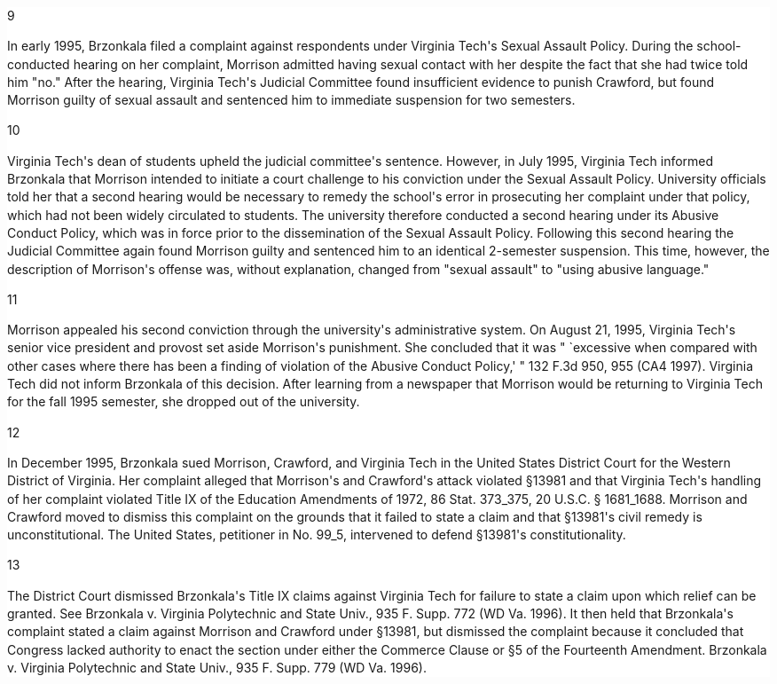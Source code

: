 9

In early 1995, Brzonkala filed a complaint against respondents under Virginia
Tech's Sexual Assault Policy. During the school-conducted hearing on her
complaint, Morrison admitted having sexual contact with her despite the fact
that she had twice told him "no." After the hearing, Virginia Tech's Judicial
Committee found insufficient evidence to punish Crawford, but found Morrison
guilty of sexual assault and sentenced him to immediate suspension for two
semesters.

10

Virginia Tech's dean of students upheld the judicial committee's sentence.
However, in July 1995, Virginia Tech informed Brzonkala that Morrison intended
to initiate a court challenge to his conviction under the Sexual Assault
Policy. University officials told her that a second hearing would be necessary
to remedy the school's error in prosecuting her complaint under that policy,
which had not been widely circulated to students. The university therefore
conducted a second hearing under its Abusive Conduct Policy, which was in
force prior to the dissemination of the Sexual Assault Policy. Following this
second hearing the Judicial Committee again found Morrison guilty and
sentenced him to an identical 2-semester suspension. This time, however, the
description of Morrison's offense was, without explanation, changed from
"sexual assault" to "using abusive language."

11

Morrison appealed his second conviction through the university's
administrative system. On August 21, 1995, Virginia Tech's senior vice
president and provost set aside Morrison's punishment. She concluded that it
was " `excessive when compared with other cases where there has been a finding
of violation of the Abusive Conduct Policy,' " 132 F.3d 950, 955 (CA4 1997).
Virginia Tech did not inform Brzonkala of this decision. After learning from a
newspaper that Morrison would be returning to Virginia Tech for the fall 1995
semester, she dropped out of the university.

12

In December 1995, Brzonkala sued Morrison, Crawford, and Virginia Tech in the
United States District Court for the Western District of Virginia. Her
complaint alleged that Morrison's and Crawford's attack violated §13981 and
that Virginia Tech's handling of her complaint violated Title IX of the
Education Amendments of 1972, 86 Stat. 373_375, 20 U.S.C. § 1681_1688.
Morrison and Crawford moved to dismiss this complaint on the grounds that it
failed to state a claim and that §13981's civil remedy is unconstitutional.
The United States, petitioner in No. 99_5, intervened to defend §13981's
constitutionality.

13

The District Court dismissed Brzonkala's Title IX claims against Virginia Tech
for failure to state a claim upon which relief can be granted. See Brzonkala
v. Virginia Polytechnic and State Univ., 935 F. Supp. 772 (WD Va. 1996). It
then held that Brzonkala's complaint stated a claim against Morrison and
Crawford under §13981, but dismissed the complaint because it concluded that
Congress lacked authority to enact the section under either the Commerce
Clause or §5 of the Fourteenth Amendment. Brzonkala v. Virginia Polytechnic
and State Univ., 935 F. Supp. 779 (WD Va. 1996).
